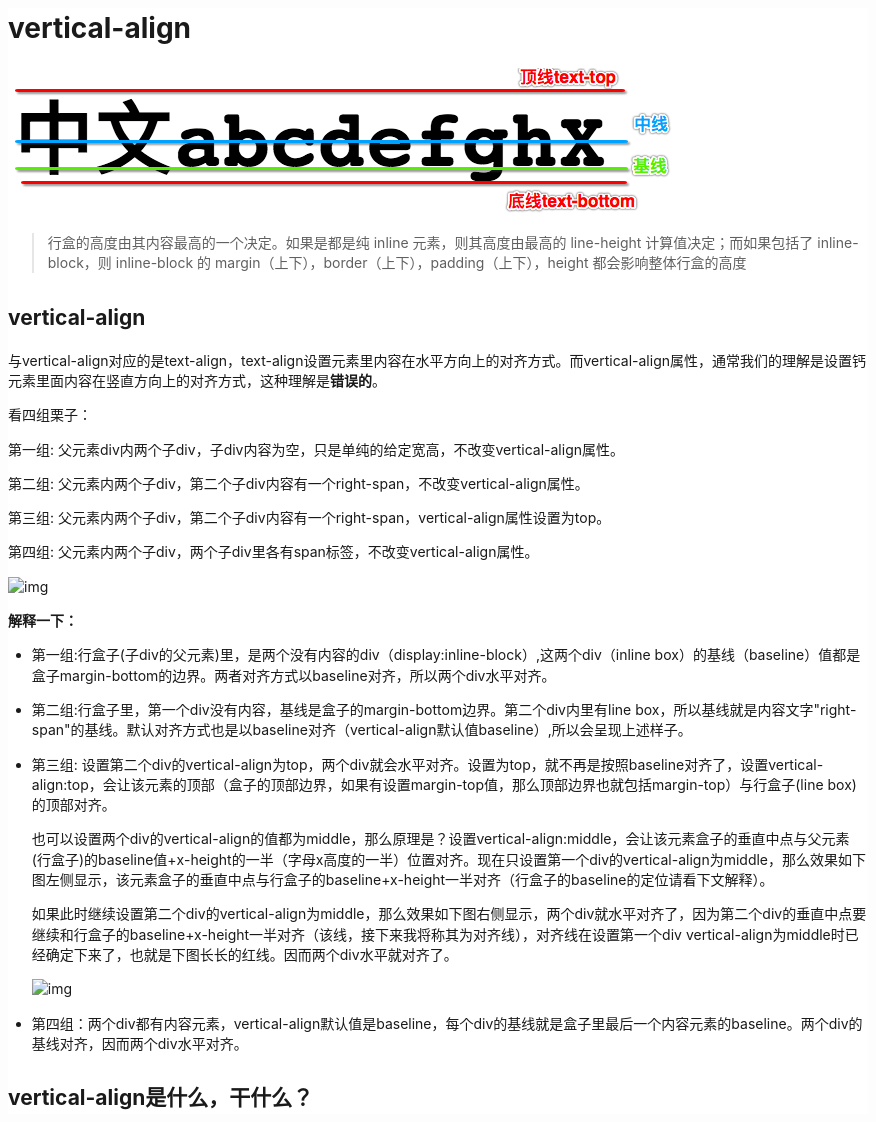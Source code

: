 # vertical-align

![img](vertical-align.assets/inline-block-baseline.png)

> 行盒的高度由其内容最高的一个决定。如果是都是纯 inline 元素，则其高度由最高的 line-height 计算值决定；而如果包括了 inline-block，则 inline-block 的 margin（上下），border（上下），padding（上下），height 都会影响整体行盒的高度

## vertical-align

与vertical-align对应的是text-align，text-align设置元素里内容在水平方向上的对齐方式。而vertical-align属性，通常我们的理解是设置钙元素里面内容在竖直方向上的对齐方式，这种理解是**错误的**。

看四组栗子：

第一组: 父元素div内两个子div，子div内容为空，只是单纯的给定宽高，不改变vertical-align属性。

第二组: 父元素内两个子div，第二个子div内容有一个<span>right-span</span>，不改变vertical-align属性。

第三组: 父元素内两个子div，第二个子div内容有一个<span>right-span</span>，vertical-align属性设置为top。

第四组: 父元素内两个子div，两个子div里各有span标签，不改变vertical-align属性。

![img](D:\SoftWare\Typora\docs\知识点总结.assets\v2-4a972c9d5df5751cb21bf87f8f0a0079_720w.png)

**解释一下：**

* 第一组:行盒子(子div的父元素)里，是两个没有内容的div（display:inline-block）,这两个div（inline box）的基线（baseline）值都是盒子margin-bottom的边界。两者对齐方式以baseline对齐，所以两个div水平对齐。

* 第二组:行盒子里，第一个div没有内容，基线是盒子的margin-bottom边界。第二个div内里有line box，所以基线就是内容文字"right-span"的基线。默认对齐方式也是以baseline对齐（vertical-align默认值baseline）,所以会呈现上述样子。

* 第三组: 设置第二个div的vertical-align为top，两个div就会水平对齐。设置为top，就不再是按照baseline对齐了，设置vertical-align:top，会让该元素的顶部（盒子的顶部边界，如果有设置margin-top值，那么顶部边界也就包括margin-top）与行盒子(line box)的顶部对齐。

  也可以设置两个div的vertical-align的值都为middle，那么原理是？设置vertical-align:middle，会让该元素盒子的垂直中点与父元素(行盒子)的baseline值+x-height的一半（字母x高度的一半）位置对齐。现在只设置第一个div的vertical-align为middle，那么效果如下图左侧显示，该元素盒子的垂直中点与行盒子的baseline+x-height一半对齐（行盒子的baseline的定位请看下文解释）。

  如果此时继续设置第二个div的vertical-align为middle，那么效果如下图右侧显示，两个div就水平对齐了，因为第二个div的垂直中点要继续和行盒子的baseline+x-height一半对齐（该线，接下来我将称其为对齐线），对齐线在设置第一个div vertical-align为middle时已经确定下来了，也就是下图长长的红线。因而两个div水平就对齐了。

  ![img](D:\SoftWare\Typora\docs\知识点总结.assets\v2-2ff1c445140a7a755cb4e349ac3b8921_720w.jpg)

* 第四组：两个div都有内容元素，vertical-align默认值是baseline，每个div的基线就是盒子里最后一个内容元素的baseline。两个div的基线对齐，因而两个div水平对齐。

## vertical-align是什么，干什么？
